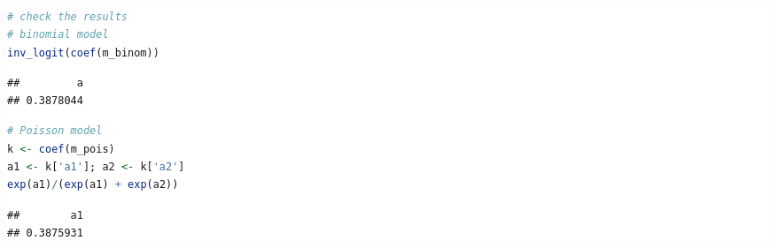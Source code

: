``` r
# check the results
# binomial model
inv_logit(coef(m_binom))
```

    ##         a 
    ## 0.3878044

``` r
# Poisson model
k <- coef(m_pois)
a1 <- k['a1']; a2 <- k['a2']
exp(a1)/(exp(a1) + exp(a2))
```

    ##        a1 
    ## 0.3875931
